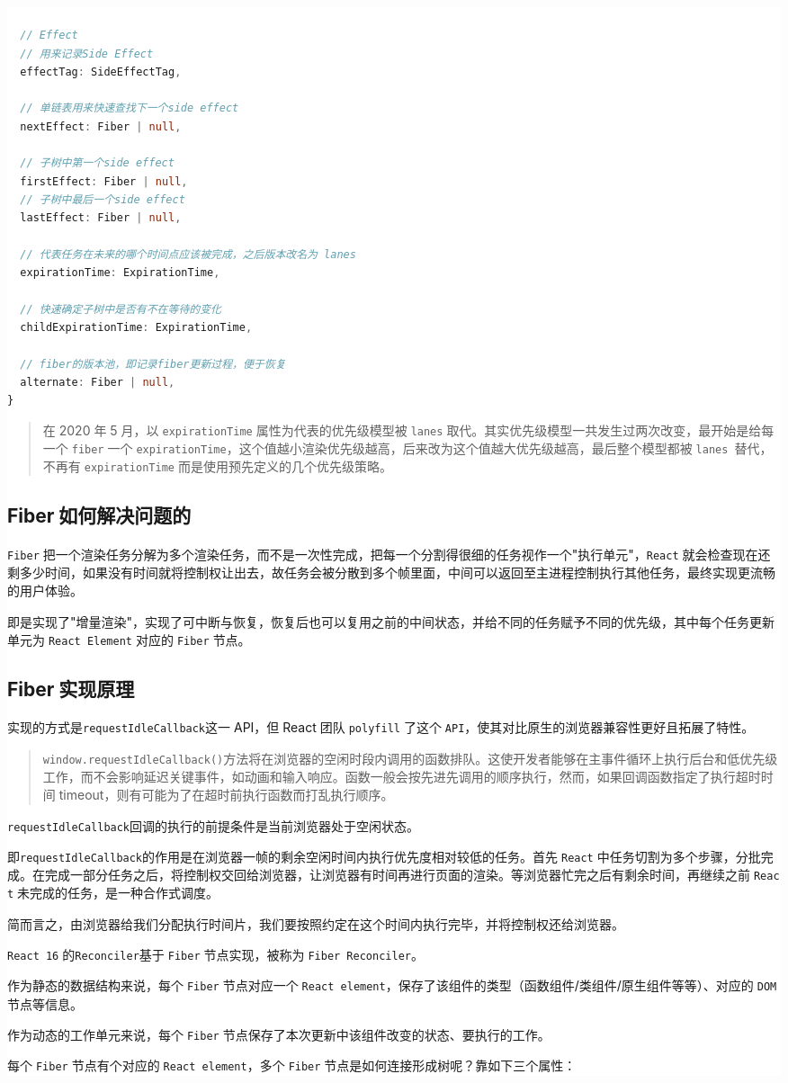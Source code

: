 ```ts

  // Effect
  // 用来记录Side Effect
  effectTag: SideEffectTag,

  // 单链表用来快速查找下一个side effect
  nextEffect: Fiber | null,

  // 子树中第一个side effect
  firstEffect: Fiber | null,
  // 子树中最后一个side effect
  lastEffect: Fiber | null,

  // 代表任务在未来的哪个时间点应该被完成，之后版本改名为 lanes
  expirationTime: ExpirationTime,

  // 快速确定子树中是否有不在等待的变化
  childExpirationTime: ExpirationTime,

  // fiber的版本池，即记录fiber更新过程，便于恢复
  alternate: Fiber | null,
}
```

> 在 2020 年 5 月，以 `expirationTime` 属性为代表的优先级模型被 `lanes` 取代。其实优先级模型一共发生过两次改变，最开始是给每一个 `fiber` 一个 `expirationTime`，这个值越小渲染优先级越高，后来改为这个值越大优先级越高，最后整个模型都被 `lanes `替代，不再有 `expirationTime` 而是使用预先定义的几个优先级策略。

## Fiber 如何解决问题的

`Fiber` 把一个渲染任务分解为多个渲染任务，而不是一次性完成，把每一个分割得很细的任务视作一个"执行单元"，`React` 就会检查现在还剩多少时间，如果没有时间就将控制权让出去，故任务会被分散到多个帧里面，中间可以返回至主进程控制执行其他任务，最终实现更流畅的用户体验。

即是实现了"增量渲染"，实现了可中断与恢复，恢复后也可以复用之前的中间状态，并给不同的任务赋予不同的优先级，其中每个任务更新单元为 `React Element` 对应的 `Fiber` 节点。

## Fiber 实现原理

实现的方式是`requestIdleCallback`这一 API，但 React 团队 `polyfill` 了这个 `API`，使其对比原生的浏览器兼容性更好且拓展了特性。

> `window.requestIdleCallback()`方法将在浏览器的空闲时段内调用的函数排队。这使开发者能够在主事件循环上执行后台和低优先级工作，而不会影响延迟关键事件，如动画和输入响应。函数一般会按先进先调用的顺序执行，然而，如果回调函数指定了执行超时时间 timeout，则有可能为了在超时前执行函数而打乱执行顺序。

`requestIdleCallback`回调的执行的前提条件是当前浏览器处于空闲状态。

即`requestIdleCallback`的作用是在浏览器一帧的剩余空闲时间内执行优先度相对较低的任务。首先 `React` 中任务切割为多个步骤，分批完成。在完成一部分任务之后，将控制权交回给浏览器，让浏览器有时间再进行页面的渲染。等浏览器忙完之后有剩余时间，再继续之前 `React` 未完成的任务，是一种合作式调度。

简而言之，由浏览器给我们分配执行时间片，我们要按照约定在这个时间内执行完毕，并将控制权还给浏览器。

`React 16` 的`Reconciler`基于 `Fiber` 节点实现，被称为 `Fiber Reconciler`。

作为静态的数据结构来说，每个 `Fiber` 节点对应一个 `React element`，保存了该组件的类型（函数组件/类组件/原生组件等等）、对应的 `DOM` 节点等信息。

作为动态的工作单元来说，每个 `Fiber` 节点保存了本次更新中该组件改变的状态、要执行的工作。

每个 `Fiber` 节点有个对应的 `React element`，多个 `Fiber` 节点是如何连接形成树呢？靠如下三个属性：
